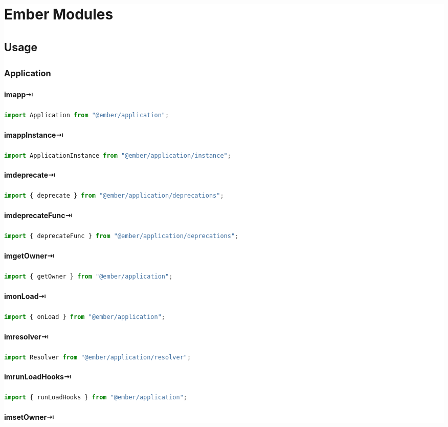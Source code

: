 # Ember Modules

## Usage

### Application

#### imapp⇥

```js
import Application from "@ember/application";
```

#### imappInstance⇥

```js
import ApplicationInstance from "@ember/application/instance";
```

#### imdeprecate⇥

```js
import { deprecate } from "@ember/application/deprecations";
```

#### imdeprecateFunc⇥

```js
import { deprecateFunc } from "@ember/application/deprecations";
```

#### imgetOwner⇥

```js
import { getOwner } from "@ember/application";
```

#### imonLoad⇥

```js
import { onLoad } from "@ember/application";
```

#### imresolver⇥

```js
import Resolver from "@ember/application/resolver";
```

#### imrunLoadHooks⇥

```js
import { runLoadHooks } from "@ember/application";
```

#### imsetOwner⇥
